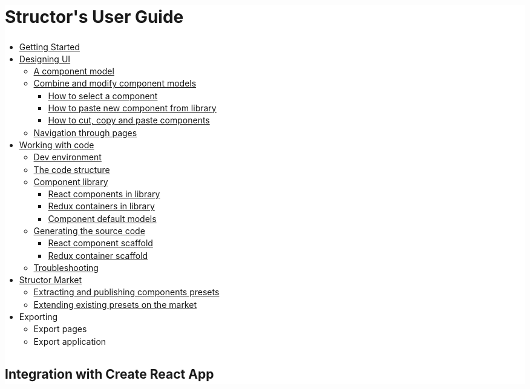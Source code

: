 # Structor's User Guide

* [Getting Started](https://github.com/ipselon/structor/blob/master/docs#getting-started)
* [Designing UI](https://github.com/ipselon/structor/blob/master/docs/designing-ui.md#designing-ui)
    * [A component model](https://github.com/ipselon/structor/blob/master/docs/designing-ui.md#a-component-model)
    * [Combine and modify component models](https://github.com/ipselon/structor/blob/master/docs/designing-ui.md#combine-and-modify-component-models)
       * [How to select a component](https://github.com/ipselon/structor/blob/master/docs/designing-ui.md#how-to-select-a-component)
       * [How to paste new component from library](https://github.com/ipselon/structor/blob/master/docs/designing-ui.md#how-to-paste-new-component-from-library)
       * [How to cut, copy and paste components](https://github.com/ipselon/structor/blob/master/docs/designing-ui.md#how-to-cut-copy-and-paste-components)
    * [Navigation through pages](https://github.com/ipselon/structor/blob/master/docs/designing-ui.md#navigation-through-pages)
* [Working with code](https://github.com/ipselon/structor/blob/master/docs/working-with-code.md#working-with-code)
    * [Dev environment](https://github.com/ipselon/structor/blob/master/docs/working-with-code.md#dev-environment)
    * [The code structure](https://github.com/ipselon/structor/blob/master/docs/working-with-code.md#the-code-structure)
    * [Component library](https://github.com/ipselon/structor/blob/master/docs/working-with-code.md#component-library)
       * [React components in library](https://github.com/ipselon/structor/blob/master/docs/working-with-code.md#react-components-in-library)
       * [Redux containers in library](https://github.com/ipselon/structor/blob/master/docs/working-with-code.md#redux-containers-in-library)
       * [Component default models](https://github.com/ipselon/structor/blob/master/docs/working-with-code.md#component-default-models)
    * [Generating the source code](https://github.com/ipselon/structor/blob/master/docs/working-with-code.md#generating-the-source-code)
       * [React component scaffold](https://github.com/ipselon/structor/blob/master/docs/working-with-code.md#react-component-scaffold)
       * [Redux container scaffold](https://github.com/ipselon/structor/blob/master/docs/working-with-code.md#redux-container-scaffold)
    * [Troubleshooting](https://github.com/ipselon/structor/blob/master/docs/working-with-code.md#troubleshooting)
* [Structor Market](https://github.com/ipselon/structor/blob/master/docs/structor-market.md#structor-market)
    * [Extracting and publishing components presets](https://github.com/ipselon/structor/blob/master/docs/structor-market.md#extracting-and-publishing-components-presets)
    * [Extending existing presets on the market](https://github.com/ipselon/structor/blob/master/docs/structor-market.md#extending-existing-presets-on-the-market)
* Exporting
    * Export pages
    * Export application

## Integration with Create React App

